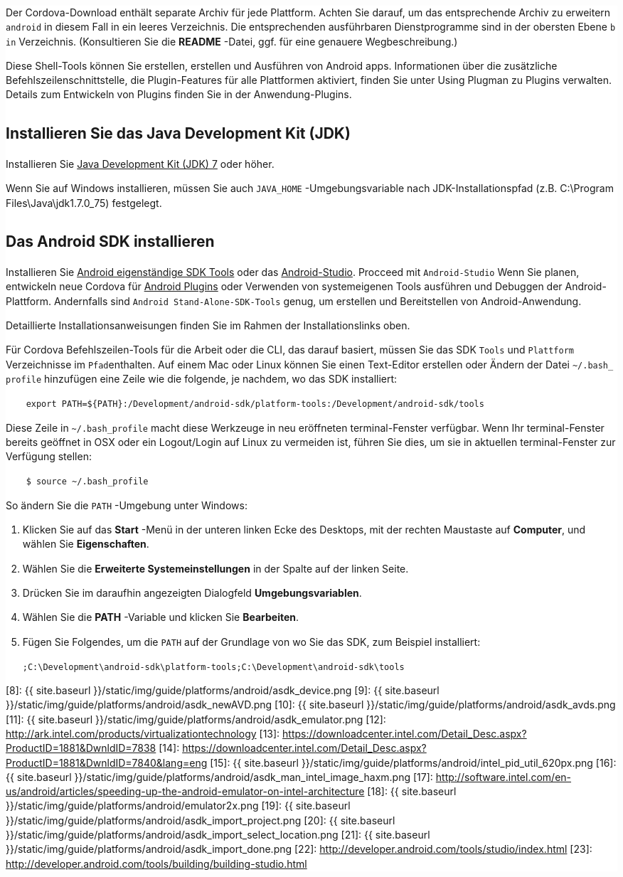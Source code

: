 Der Cordova-Download enthält separate Archiv für jede Plattform. Achten Sie darauf, um das entsprechende Archiv zu erweitern `android` in diesem Fall in ein leeres Verzeichnis. Die entsprechenden ausführbaren Dienstprogramme sind in der obersten Ebene `bin` Verzeichnis. (Konsultieren Sie die **README** -Datei, ggf. für eine genauere Wegbeschreibung.)

Diese Shell-Tools können Sie erstellen, erstellen und Ausführen von Android apps. Informationen über die zusätzliche Befehlszeilenschnittstelle, die Plugin-Features für alle Plattformen aktiviert, finden Sie unter Using Plugman zu Plugins verwalten. Details zum Entwickeln von Plugins finden Sie in der Anwendung-Plugins.

## Installieren Sie das Java Development Kit (JDK)

Installieren Sie [Java Development Kit (JDK) 7][4] oder höher.

 [4]: http://www.oracle.com/technetwork/java/javase/downloads/jdk7-downloads-1880260.html

Wenn Sie auf Windows installieren, müssen Sie auch `JAVA_HOME` -Umgebungsvariable nach JDK-Installationspfad (z.B. C:\Program Files\Java\jdk1.7.0_75) festgelegt.

## Das Android SDK installieren

Installieren Sie [Android eigenständige SDK Tools][5] oder das [Android-Studio][6]. Procceed mit `Android-Studio` Wenn Sie planen, entwickeln neue Cordova für [Android Plugins](plugin.html) oder Verwenden von systemeigenen Tools ausführen und Debuggen der Android-Plattform. Andernfalls sind `Android Stand-Alone-SDK-Tools` genug, um erstellen und Bereitstellen von Android-Anwendung.

 [5]: http://developer.android.com/sdk/installing/index.html?pkg=tools
 [6]: http://developer.android.com/sdk/installing/index.html?pkg=studio

Detaillierte Installationsanweisungen finden Sie im Rahmen der Installationslinks oben.

Für Cordova Befehlszeilen-Tools für die Arbeit oder die CLI, das darauf basiert, müssen Sie das SDK `Tools` und `Plattform` Verzeichnisse im `Pfad`enthalten. Auf einem Mac oder Linux können Sie einen Text-Editor erstellen oder Ändern der Datei `~/.bash_profile` hinzufügen eine Zeile wie die folgende, je nachdem, wo das SDK installiert:

        export PATH=${PATH}:/Development/android-sdk/platform-tools:/Development/android-sdk/tools


Diese Zeile in `~/.bash_profile` macht diese Werkzeuge in neu eröffneten terminal-Fenster verfügbar. Wenn Ihr terminal-Fenster bereits geöffnet in OSX oder ein Logout/Login auf Linux zu vermeiden ist, führen Sie dies, um sie in aktuellen terminal-Fenster zur Verfügung stellen:

        $ source ~/.bash_profile


So ändern Sie die `PATH` -Umgebung unter Windows:

1.  Klicken Sie auf das **Start** -Menü in der unteren linken Ecke des Desktops, mit der rechten Maustaste auf **Computer**, und wählen Sie **Eigenschaften**.

2.  Wählen Sie die **Erweiterte Systemeinstellungen** in der Spalte auf der linken Seite.

3.  Drücken Sie im daraufhin angezeigten Dialogfeld **Umgebungsvariablen**.

4.  Wählen Sie die **PATH** -Variable und klicken Sie **Bearbeiten**.

5.  Fügen Sie Folgendes, um die `PATH` auf der Grundlage von wo Sie das SDK, zum Beispiel installiert:

        ;C:\Development\android-sdk\platform-tools;C:\Development\android-sdk\tools


 [1]: http://developer.android.com/sdk/index.html#Requirements
 [2]: http://developer.android.com/about/dashboards/index.html
 [3]: http://cordova.apache.org
 [7]: http://developer.android.com/sdk/installing/adding-packages.html
 [8]: {{ site.baseurl }}/static/img/guide/platforms/android/asdk_device.png
 [9]: {{ site.baseurl }}/static/img/guide/platforms/android/asdk_newAVD.png
 [10]: {{ site.baseurl }}/static/img/guide/platforms/android/asdk_avds.png
 [11]: {{ site.baseurl }}/static/img/guide/platforms/android/asdk_emulator.png
 [12]: http://ark.intel.com/products/virtualizationtechnology
 [13]: https://downloadcenter.intel.com/Detail_Desc.aspx?ProductID=1881&DwnldID=7838
 [14]: https://downloadcenter.intel.com/Detail_Desc.aspx?ProductID=1881&DwnldID=7840&lang=eng
 [15]: {{ site.baseurl }}/static/img/guide/platforms/android/intel_pid_util_620px.png
 [16]: {{ site.baseurl }}/static/img/guide/platforms/android/asdk_man_intel_image_haxm.png
 [17]: http://software.intel.com/en-us/android/articles/speeding-up-the-android-emulator-on-intel-architecture
 [18]: {{ site.baseurl }}/static/img/guide/platforms/android/emulator2x.png
 [19]: {{ site.baseurl }}/static/img/guide/platforms/android/asdk_import_project.png
 [20]: {{ site.baseurl }}/static/img/guide/platforms/android/asdk_import_select_location.png
 [21]: {{ site.baseurl }}/static/img/guide/platforms/android/asdk_import_done.png
 [22]: http://developer.android.com/tools/studio/index.html
 [23]: http://developer.android.com/tools/building/building-studio.html